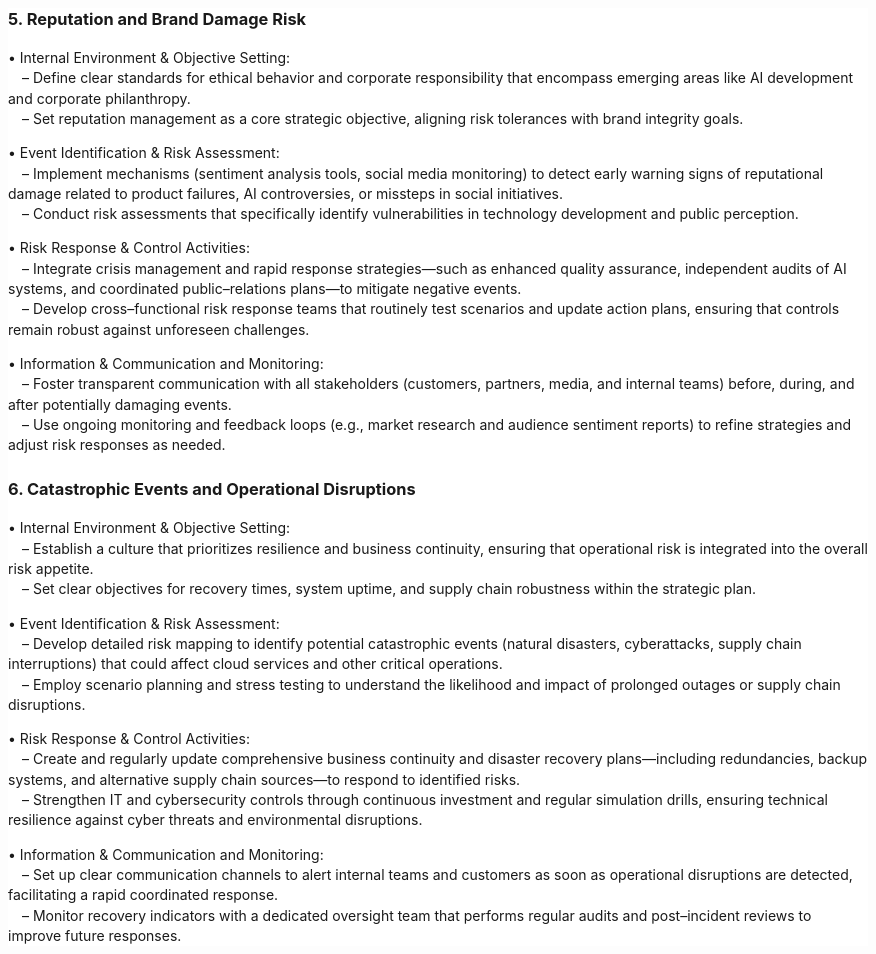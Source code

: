 ### 5. Reputation and Brand Damage Risk  

• Internal Environment & Objective Setting:  
 – Define clear standards for ethical behavior and corporate responsibility that encompass emerging areas like AI development and corporate philanthropy.  
 – Set reputation management as a core strategic objective, aligning risk tolerances with brand integrity goals.

• Event Identification & Risk Assessment:  
 – Implement mechanisms (sentiment analysis tools, social media monitoring) to detect early warning signs of reputational damage related to product failures, AI controversies, or missteps in social initiatives.  
 – Conduct risk assessments that specifically identify vulnerabilities in technology development and public perception.

• Risk Response & Control Activities:  
 – Integrate crisis management and rapid response strategies—such as enhanced quality assurance, independent audits of AI systems, and coordinated public–relations plans—to mitigate negative events.  
 – Develop cross–functional risk response teams that routinely test scenarios and update action plans, ensuring that controls remain robust against unforeseen challenges.

• Information & Communication and Monitoring:  
 – Foster transparent communication with all stakeholders (customers, partners, media, and internal teams) before, during, and after potentially damaging events.  
 – Use ongoing monitoring and feedback loops (e.g., market research and audience sentiment reports) to refine strategies and adjust risk responses as needed.


### 6. Catastrophic Events and Operational Disruptions  

• Internal Environment & Objective Setting:  
 – Establish a culture that prioritizes resilience and business continuity, ensuring that operational risk is integrated into the overall risk appetite.  
 – Set clear objectives for recovery times, system uptime, and supply chain robustness within the strategic plan.

• Event Identification & Risk Assessment:  
 – Develop detailed risk mapping to identify potential catastrophic events (natural disasters, cyberattacks, supply chain interruptions) that could affect cloud services and other critical operations.  
 – Employ scenario planning and stress testing to understand the likelihood and impact of prolonged outages or supply chain disruptions.

• Risk Response & Control Activities:  
 – Create and regularly update comprehensive business continuity and disaster recovery plans—including redundancies, backup systems, and alternative supply chain sources—to respond to identified risks.  
 – Strengthen IT and cybersecurity controls through continuous investment and regular simulation drills, ensuring technical resilience against cyber threats and environmental disruptions.

• Information & Communication and Monitoring:  
 – Set up clear communication channels to alert internal teams and customers as soon as operational disruptions are detected, facilitating a rapid coordinated response.  
 – Monitor recovery indicators with a dedicated oversight team that performs regular audits and post–incident reviews to improve future responses.
